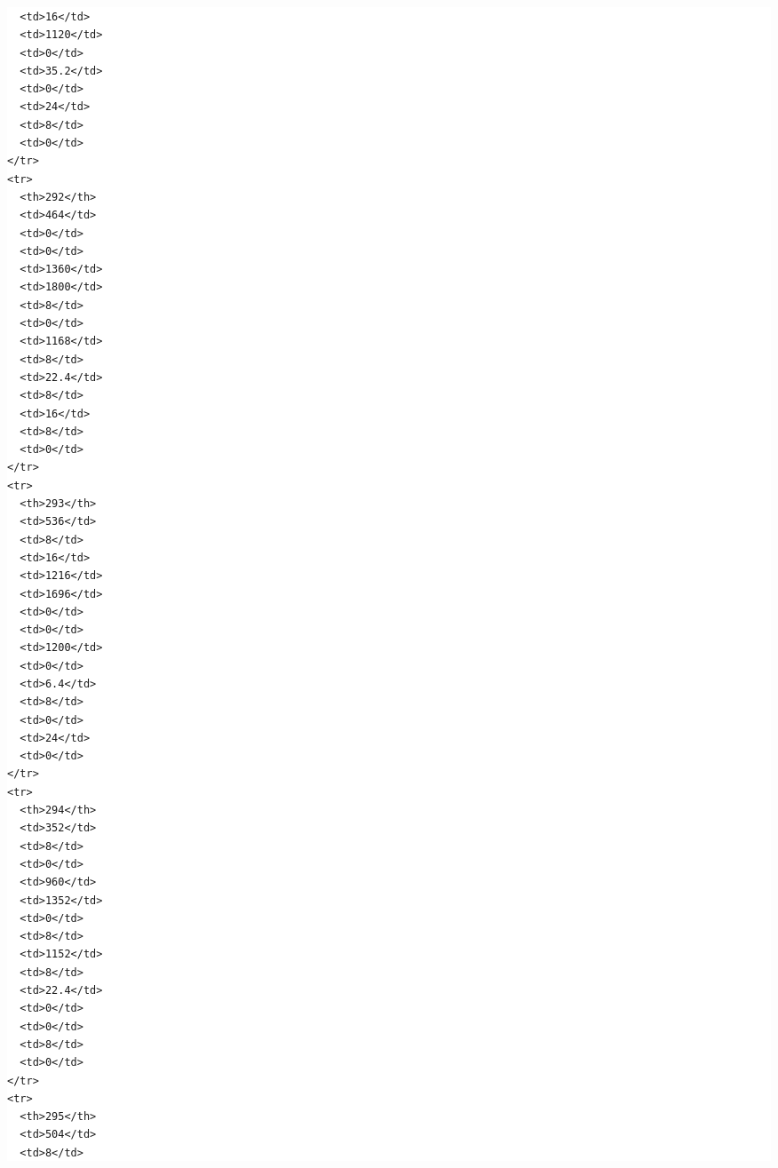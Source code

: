       <td>16</td>
      <td>1120</td>
      <td>0</td>
      <td>35.2</td>
      <td>0</td>
      <td>24</td>
      <td>8</td>
      <td>0</td>
    </tr>
    <tr>
      <th>292</th>
      <td>464</td>
      <td>0</td>
      <td>0</td>
      <td>1360</td>
      <td>1800</td>
      <td>8</td>
      <td>0</td>
      <td>1168</td>
      <td>8</td>
      <td>22.4</td>
      <td>8</td>
      <td>16</td>
      <td>8</td>
      <td>0</td>
    </tr>
    <tr>
      <th>293</th>
      <td>536</td>
      <td>8</td>
      <td>16</td>
      <td>1216</td>
      <td>1696</td>
      <td>0</td>
      <td>0</td>
      <td>1200</td>
      <td>0</td>
      <td>6.4</td>
      <td>8</td>
      <td>0</td>
      <td>24</td>
      <td>0</td>
    </tr>
    <tr>
      <th>294</th>
      <td>352</td>
      <td>8</td>
      <td>0</td>
      <td>960</td>
      <td>1352</td>
      <td>0</td>
      <td>8</td>
      <td>1152</td>
      <td>8</td>
      <td>22.4</td>
      <td>0</td>
      <td>0</td>
      <td>8</td>
      <td>0</td>
    </tr>
    <tr>
      <th>295</th>
      <td>504</td>
      <td>8</td>